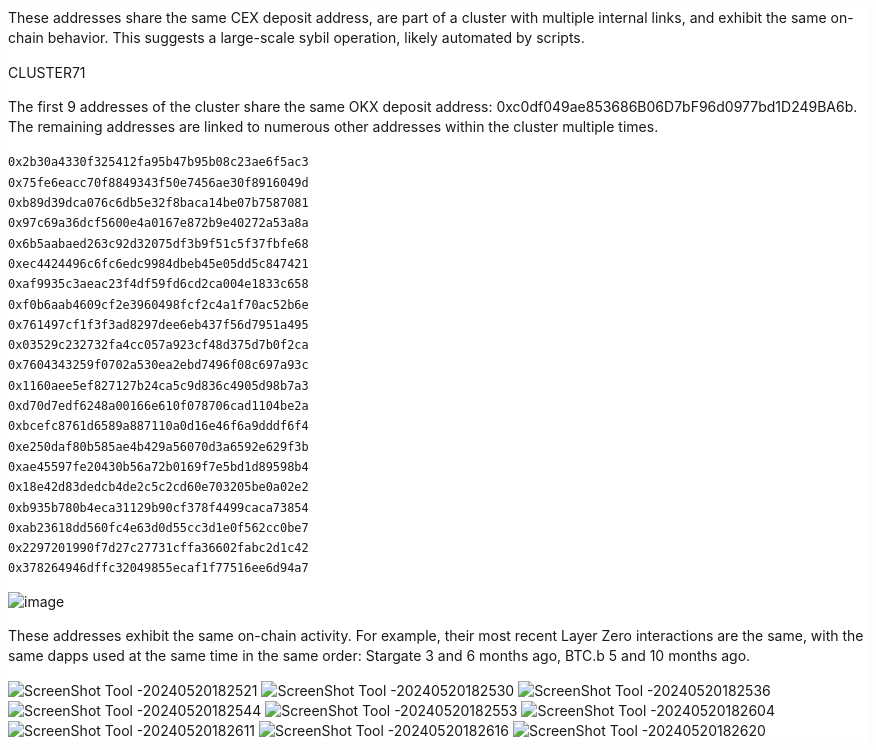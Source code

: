 
These addresses share the same CEX deposit address, are part of a cluster with multiple internal links, and exhibit the same on-chain behavior. This suggests a large-scale sybil operation, likely automated by scripts.







CLUSTER71

The first 9 addresses of the cluster share the same OKX deposit address: 0xc0df049ae853686B06D7bF96d0977bd1D249BA6b. The remaining addresses are linked to numerous other addresses within the cluster multiple times.



```
0x2b30a4330f325412fa95b47b95b08c23ae6f5ac3
0x75fe6eacc70f8849343f50e7456ae30f8916049d
0xb89d39dca076c6db5e32f8baca14be07b7587081
0x97c69a36dcf5600e4a0167e872b9e40272a53a8a
0x6b5aabaed263c92d32075df3b9f51c5f37fbfe68
0xec4424496c6fc6edc9984dbeb45e05dd5c847421
0xaf9935c3aeac23f4df59fd6cd2ca004e1833c658
0xf0b6aab4609cf2e3960498fcf2c4a1f70ac52b6e
0x761497cf1f3f3ad8297dee6eb437f56d7951a495
0x03529c232732fa4cc057a923cf48d375d7b0f2ca
0x7604343259f0702a530ea2ebd7496f08c697a93c
0x1160aee5ef827127b24ca5c9d836c4905d98b7a3
0xd70d7edf6248a00166e610f078706cad1104be2a
0xbcefc8761d6589a887110a0d16e46f6a9dddf6f4
0xe250daf80b585ae4b429a56070d3a6592e629f3b
0xae45597fe20430b56a72b0169f7e5bd1d89598b4
0x18e42d83dedcb4de2c5c2cd60e703205be0a02e2
0xb935b780b4eca31129b90cf378f4499caca73854
0xab23618dd560fc4e63d0d55cc3d1e0f562cc0be7
0x2297201990f7d27c27731cffa36602fabc2d1c42
0x378264946dffc32049855ecaf1f77516ee6d94a7
```



![image](https://github.com/onizukais/sybil-check/assets/170208261/8a0d4074-ad9e-4b5c-8326-ef3029ac33b7)

These addresses exhibit the same on-chain activity. 
For example, their most recent Layer Zero interactions are the same, with the same dapps used at the same time in the same order: Stargate 3 and 6 months ago, BTC.b 5 and 10 months ago. 

![ScreenShot Tool -20240520182521](https://github.com/onizukais/sybil-check/assets/170208261/9a6f85f2-f7a6-4052-b277-1707c824b166)
![ScreenShot Tool -20240520182530](https://github.com/onizukais/sybil-check/assets/170208261/ff0381c6-5325-4317-90fa-17b0eb778bda)
![ScreenShot Tool -20240520182536](https://github.com/onizukais/sybil-check/assets/170208261/17172000-bd00-4138-8471-e22bfe0a1926)
![ScreenShot Tool -20240520182544](https://github.com/onizukais/sybil-check/assets/170208261/4cdda94c-17a7-4c09-bc36-d62e956746e3)
![ScreenShot Tool -20240520182553](https://github.com/onizukais/sybil-check/assets/170208261/489973e3-fa30-437a-b6f1-dfd240438069)
![ScreenShot Tool -20240520182604](https://github.com/onizukais/sybil-check/assets/170208261/8fc3cfcd-dc3e-47a0-9ba3-763452090621)
![ScreenShot Tool -20240520182611](https://github.com/onizukais/sybil-check/assets/170208261/2fa18019-ee32-4250-bd90-11a58b0c8146)
![ScreenShot Tool -20240520182616](https://github.com/onizukais/sybil-check/assets/170208261/2acd04fc-3776-489b-8f03-0fb016b23b4a)
![ScreenShot Tool -20240520182620](https://github.com/onizukais/sybil-check/assets/170208261/c5fa93b0-5dd3-4ded-a1f9-28f543739108)
